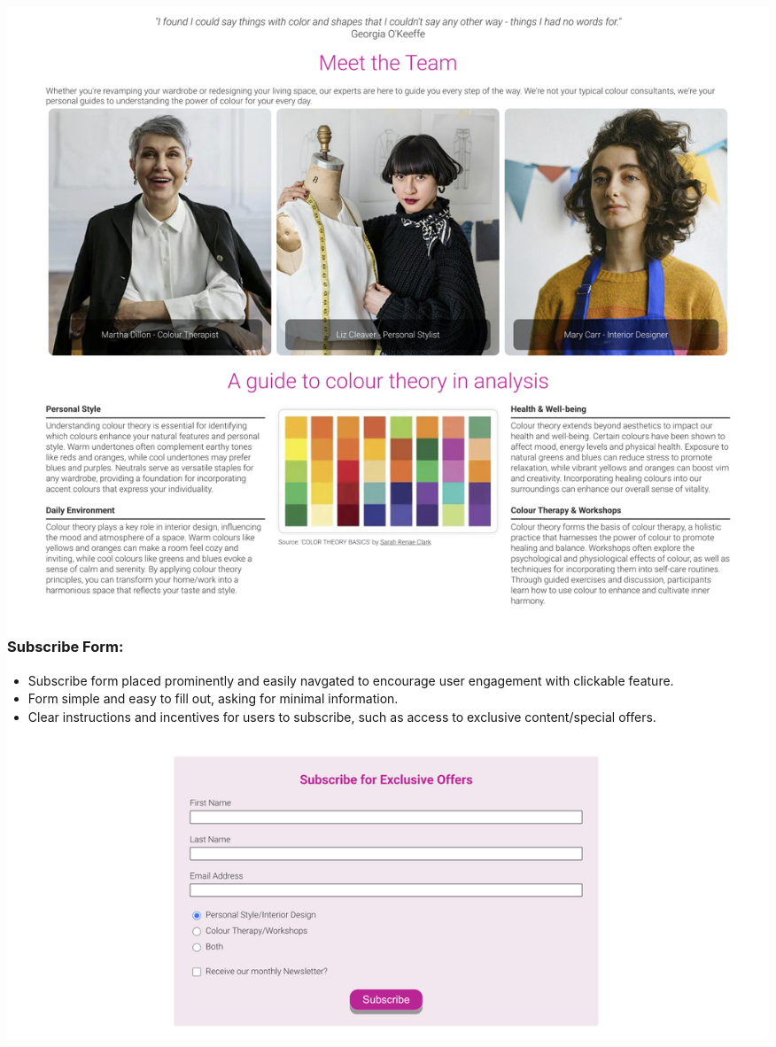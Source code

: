 ![Main Content](docs/images/fin-site/d-index-content.webp)

### Subscribe Form:

- Subscribe form placed prominently and easily navgated to encourage user engagement with clickable feature.
- Form simple and easy to fill out, asking for minimal information.
- Clear instructions and incentives for users to subscribe, such as access to exclusive content/special offers.

![Subscribe Form](docs/images/fin-site/d-index-form.webp)

